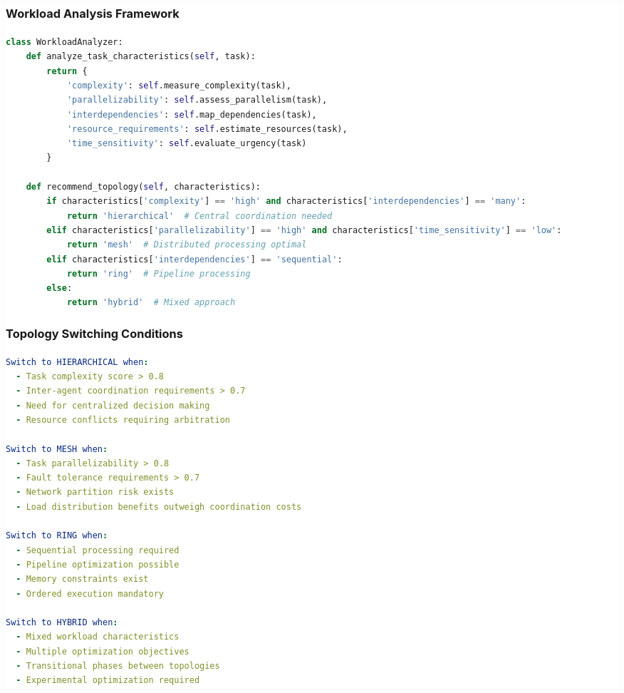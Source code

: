 ### Workload Analysis Framework
```python
class WorkloadAnalyzer:
    def analyze_task_characteristics(self, task):
        return {
            'complexity': self.measure_complexity(task),
            'parallelizability': self.assess_parallelism(task),
            'interdependencies': self.map_dependencies(task), 
            'resource_requirements': self.estimate_resources(task),
            'time_sensitivity': self.evaluate_urgency(task)
        }
    
    def recommend_topology(self, characteristics):
        if characteristics['complexity'] == 'high' and characteristics['interdependencies'] == 'many':
            return 'hierarchical'  # Central coordination needed
        elif characteristics['parallelizability'] == 'high' and characteristics['time_sensitivity'] == 'low':
            return 'mesh'  # Distributed processing optimal
        elif characteristics['interdependencies'] == 'sequential':
            return 'ring'  # Pipeline processing
        else:
            return 'hybrid'  # Mixed approach
```

### Topology Switching Conditions
```yaml
Switch to HIERARCHICAL when:
  - Task complexity score > 0.8
  - Inter-agent coordination requirements > 0.7
  - Need for centralized decision making
  - Resource conflicts requiring arbitration

Switch to MESH when:
  - Task parallelizability > 0.8
  - Fault tolerance requirements > 0.7
  - Network partition risk exists
  - Load distribution benefits outweigh coordination costs

Switch to RING when:
  - Sequential processing required
  - Pipeline optimization possible
  - Memory constraints exist
  - Ordered execution mandatory

Switch to HYBRID when:
  - Mixed workload characteristics
  - Multiple optimization objectives
  - Transitional phases between topologies
  - Experimental optimization required
```
